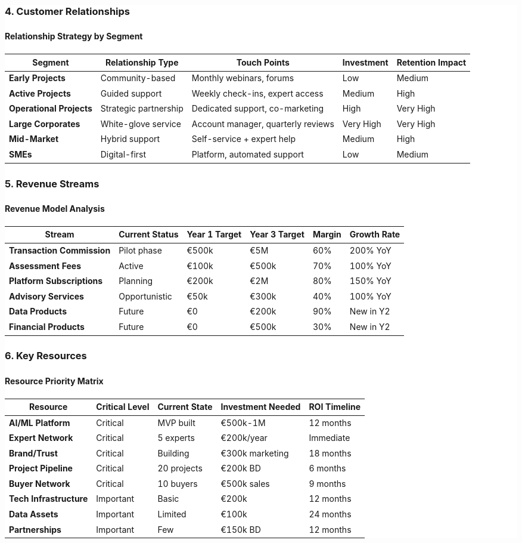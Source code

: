 ### 4. Customer Relationships

#### Relationship Strategy by Segment
| Segment | Relationship Type | Touch Points | Investment | Retention Impact |
|---------|------------------|--------------|------------|------------------|
| **Early Projects** | Community-based | Monthly webinars, forums | Low | Medium |
| **Active Projects** | Guided support | Weekly check-ins, expert access | Medium | High |
| **Operational Projects** | Strategic partnership | Dedicated support, co-marketing | High | Very High |
| **Large Corporates** | White-glove service | Account manager, quarterly reviews | Very High | Very High |
| **Mid-Market** | Hybrid support | Self-service + expert help | Medium | High |
| **SMEs** | Digital-first | Platform, automated support | Low | Medium |

### 5. Revenue Streams

#### Revenue Model Analysis
| Stream | Current Status | Year 1 Target | Year 3 Target | Margin | Growth Rate |
|--------|---------------|---------------|---------------|--------|-------------|
| **Transaction Commission** | Pilot phase | €500k | €5M | 60% | 200% YoY |
| **Assessment Fees** | Active | €100k | €500k | 70% | 100% YoY |
| **Platform Subscriptions** | Planning | €200k | €2M | 80% | 150% YoY |
| **Advisory Services** | Opportunistic | €50k | €300k | 40% | 100% YoY |
| **Data Products** | Future | €0 | €200k | 90% | New in Y2 |
| **Financial Products** | Future | €0 | €500k | 30% | New in Y2 |

### 6. Key Resources

#### Resource Priority Matrix
| Resource | Critical Level | Current State | Investment Needed | ROI Timeline |
|----------|---------------|---------------|-------------------|--------------|
| **AI/ML Platform** | Critical | MVP built | €500k-1M | 12 months |
| **Expert Network** | Critical | 5 experts | €200k/year | Immediate |
| **Brand/Trust** | Critical | Building | €300k marketing | 18 months |
| **Project Pipeline** | Critical | 20 projects | €200k BD | 6 months |
| **Buyer Network** | Critical | 10 buyers | €500k sales | 9 months |
| **Tech Infrastructure** | Important | Basic | €200k | 12 months |
| **Data Assets** | Important | Limited | €100k | 24 months |
| **Partnerships** | Important | Few | €150k BD | 12 months |
